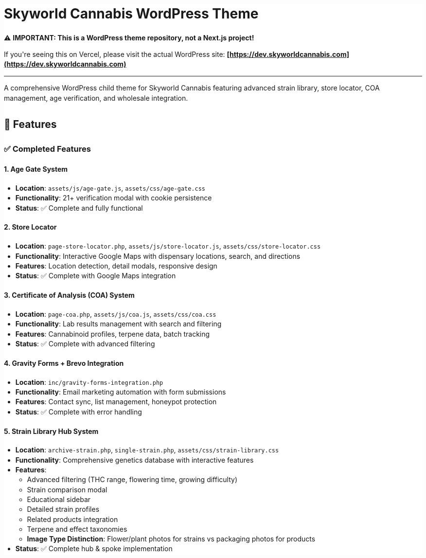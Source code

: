 # Skyworld Cannabis WordPress Theme

⚠️ **IMPORTANT: This is a WordPress theme repository, not a Next.js project!**

If you're seeing this on Vercel, please visit the actual WordPress site: **[https://dev.skyworldcannabis.com](https://dev.skyworldcannabis.com)**

---

A comprehensive WordPress child theme for Skyworld Cannabis featuring advanced strain library, store locator, COA management, age verification, and wholesale integration.

## 🚀 Features

### ✅ Completed Features

#### 1. Age Gate System
- **Location**: `assets/js/age-gate.js`, `assets/css/age-gate.css`
- **Functionality**: 21+ verification modal with cookie persistence
- **Status**: ✅ Complete and fully functional

#### 2. Store Locator
- **Location**: `page-store-locator.php`, `assets/js/store-locator.js`, `assets/css/store-locator.css`
- **Functionality**: Interactive Google Maps with dispensary locations, search, and directions
- **Features**: Location detection, detail modals, responsive design
- **Status**: ✅ Complete with Google Maps integration

#### 3. Certificate of Analysis (COA) System
- **Location**: `page-coa.php`, `assets/js/coa.js`, `assets/css/coa.css`
- **Functionality**: Lab results management with search and filtering
- **Features**: Cannabinoid profiles, terpene data, batch tracking
- **Status**: ✅ Complete with advanced filtering

#### 4. Gravity Forms + Brevo Integration
- **Location**: `inc/gravity-forms-integration.php`
- **Functionality**: Email marketing automation with form submissions
- **Features**: Contact sync, list management, honeypot protection
- **Status**: ✅ Complete with error handling

#### 5. Strain Library Hub System
- **Location**: `archive-strain.php`, `single-strain.php`, `assets/css/strain-library.css`
- **Functionality**: Comprehensive genetics database with interactive features
- **Features**:
  - Advanced filtering (THC range, flowering time, growing difficulty)
  - Strain comparison modal
  - Educational sidebar
  - Detailed strain profiles
  - Related products integration
  - Terpene and effect taxonomies
  - **Image Type Distinction**: Flower/plant photos for strains vs packaging photos for products
- **Status**: ✅ Complete hub & spoke implementation
